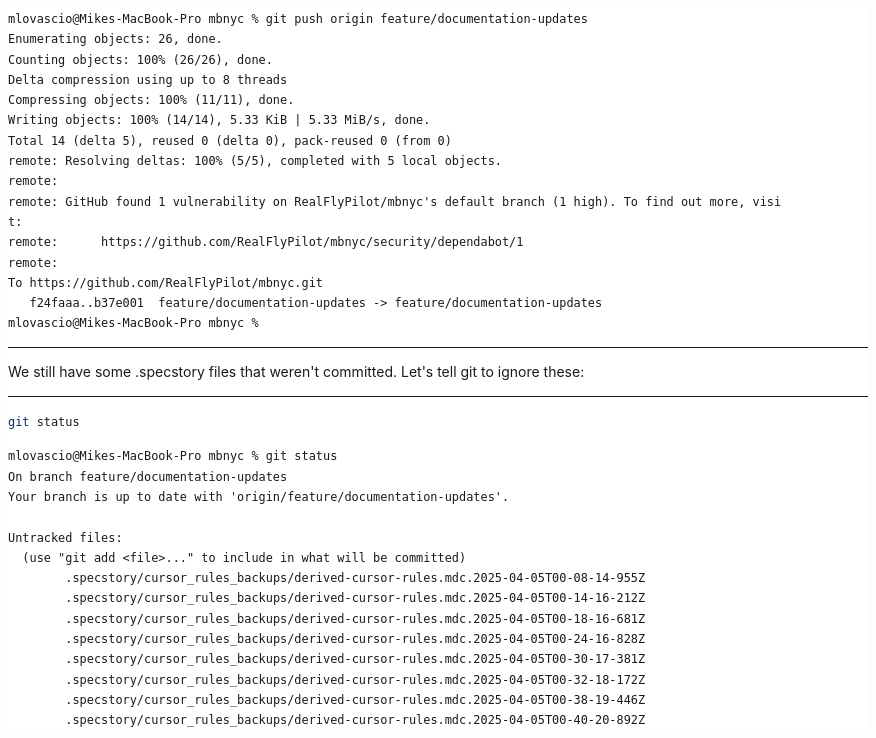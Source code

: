 ```
mlovascio@Mikes-MacBook-Pro mbnyc % git push origin feature/documentation-updates
Enumerating objects: 26, done.
Counting objects: 100% (26/26), done.
Delta compression using up to 8 threads
Compressing objects: 100% (11/11), done.
Writing objects: 100% (14/14), 5.33 KiB | 5.33 MiB/s, done.
Total 14 (delta 5), reused 0 (delta 0), pack-reused 0 (from 0)
remote: Resolving deltas: 100% (5/5), completed with 5 local objects.
remote: 
remote: GitHub found 1 vulnerability on RealFlyPilot/mbnyc's default branch (1 high). To find out more, visi
t:
remote:      https://github.com/RealFlyPilot/mbnyc/security/dependabot/1
remote: 
To https://github.com/RealFlyPilot/mbnyc.git
   f24faaa..b37e001  feature/documentation-updates -> feature/documentation-updates
mlovascio@Mikes-MacBook-Pro mbnyc %
```

---

We still have some .specstory files that weren't committed. Let's tell git to ignore these:

---

```bash
git status
```

```
mlovascio@Mikes-MacBook-Pro mbnyc % git status
On branch feature/documentation-updates
Your branch is up to date with 'origin/feature/documentation-updates'.

Untracked files:
  (use "git add <file>..." to include in what will be committed)
        .specstory/cursor_rules_backups/derived-cursor-rules.mdc.2025-04-05T00-08-14-955Z
        .specstory/cursor_rules_backups/derived-cursor-rules.mdc.2025-04-05T00-14-16-212Z
        .specstory/cursor_rules_backups/derived-cursor-rules.mdc.2025-04-05T00-18-16-681Z
        .specstory/cursor_rules_backups/derived-cursor-rules.mdc.2025-04-05T00-24-16-828Z
        .specstory/cursor_rules_backups/derived-cursor-rules.mdc.2025-04-05T00-30-17-381Z
        .specstory/cursor_rules_backups/derived-cursor-rules.mdc.2025-04-05T00-32-18-172Z
        .specstory/cursor_rules_backups/derived-cursor-rules.mdc.2025-04-05T00-38-19-446Z
        .specstory/cursor_rules_backups/derived-cursor-rules.mdc.2025-04-05T00-40-20-892Z
